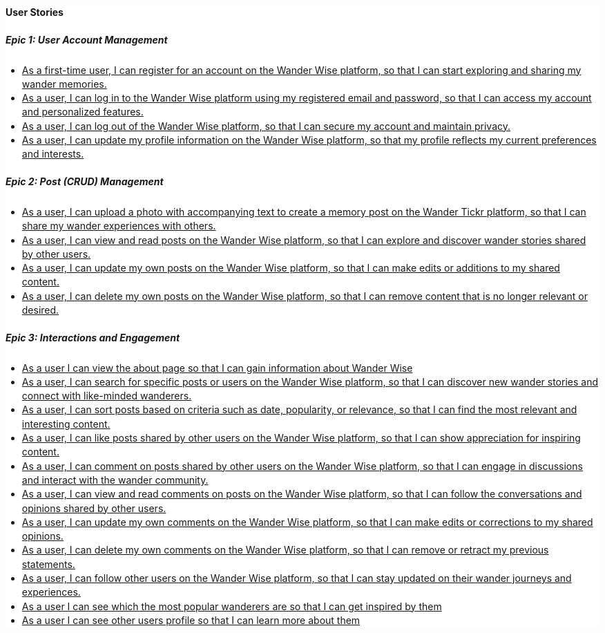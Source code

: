#### User Stories

##### Epic 1: User Account Management
- [As a first-time user, I can register for an account on the Wander Wise platform, so that I can start exploring and sharing my wander memories.](https://github.com/Noah-Samawi/pp5-wander-wise-frontend/issues/2)
- [As a user, I can log in to the Wander Wise platform using my registered email and password, so that I can access my account and personalized features.](https://github.com/Noah-Samawi/pp5-wander-wise-frontend/issues/3)
- [As a user, I can log out of the Wander Wise platform, so that I can secure my account and maintain privacy.](https://github.com/Noah-Samawi/pp5-wander-wise-frontend/issues/4)
- [As a user, I can update my profile information on the Wander Wise platform, so that my profile reflects my current preferences and interests.](https://github.com/Noah-Samawi/pp5-wander-wise-frontend/issues/5)

##### Epic 2: Post (CRUD) Management
- [As a user, I can upload a photo with accompanying text to create a memory post on the Wander Tickr platform, so that I can share my wander experiences with others.](https://github.com/Noah-Samawi/pp5-wander-wise-frontend/issues/6)
- [As a user, I can view and read posts on the Wander Wise platform, so that I can explore and discover wander stories shared by other users.](https://github.com/Noah-Samawi/pp5-wander-wise-frontend/issues/7)
- [As a user, I can update my own posts on the Wander Wise platform, so that I can make edits or additions to my shared content.](https://github.com/Noah-Samawi/pp5-wander-wise-frontend/issues/8)
- [As a user, I can delete my own posts on the Wander Wise platform, so that I can remove content that is no longer relevant or desired.](https://github.com/Noah-Samawi/pp5-wander-wise-frontend/issues/9)


##### Epic 3: Interactions and Engagement
- [As a user I can view the about page so that I can gain information about Wander Wise](https://github.com/Noah-Samawi/pp5-wander-wise-frontend/issues/10)
- [As a user, I can search for specific posts or users on the Wander Wise platform, so that I can discover new wander stories and connect with like-minded wanderers.](https://github.com/Noah-Samawi/pp5-wander-wise-frontend/issues/11)
- [As a user, I can sort posts based on criteria such as date, popularity, or relevance, so that I can find the most relevant and interesting content.](https://github.com/Noah-Samawi/pp5-wander-wise-frontend/issues/12)
- [As a user, I can like posts shared by other users on the Wander Wise platform, so that I can show appreciation for inspiring content.](https://github.com/Noah-Samawi/pp5-wander-wise-frontend/issues/30)
- [As a user, I can comment on posts shared by other users on the Wander Wise platform, so that I can engage in discussions and interact with the wander community.](https://github.com/Noah-Samawi/pp5-wander-wise-frontend/issues/14)
- [As a user, I can view and read comments on posts on the Wander Wise platform, so that I can follow the conversations and opinions shared by other users.](https://github.com/Noah-Samawi/pp5-wander-wise-frontend/issues/15)
- [As a user, I can update my own comments on the Wander Wise platform, so that I can make edits or corrections to my shared opinions.](https://github.com/Noah-Samawi/pp5-wander-wise-frontend/issues/16)
- [As a user, I can delete my own comments on the Wander Wise platform, so that I can remove or retract my previous statements.](https://github.com/Noah-Samawi/pp5-wander-wise-frontend/issues/17)
- [As a user, I can follow other users on the Wander Wise platform, so that I can stay updated on their wander journeys and experiences.](https://github.com/Noah-Samawi/pp5-wander-wise-frontend/issues/18)
- [As a user I can see which the most popular wanderers are so that I can get inspired by them](https://github.com/Noah-Samawi/pp5-wander-wise-frontend/issues/31)
- [As a user I can see other users profile so that I can learn more about them](https://github.com/Noah-Samawi/pp5-wander-wise-frontend/issues/19)
